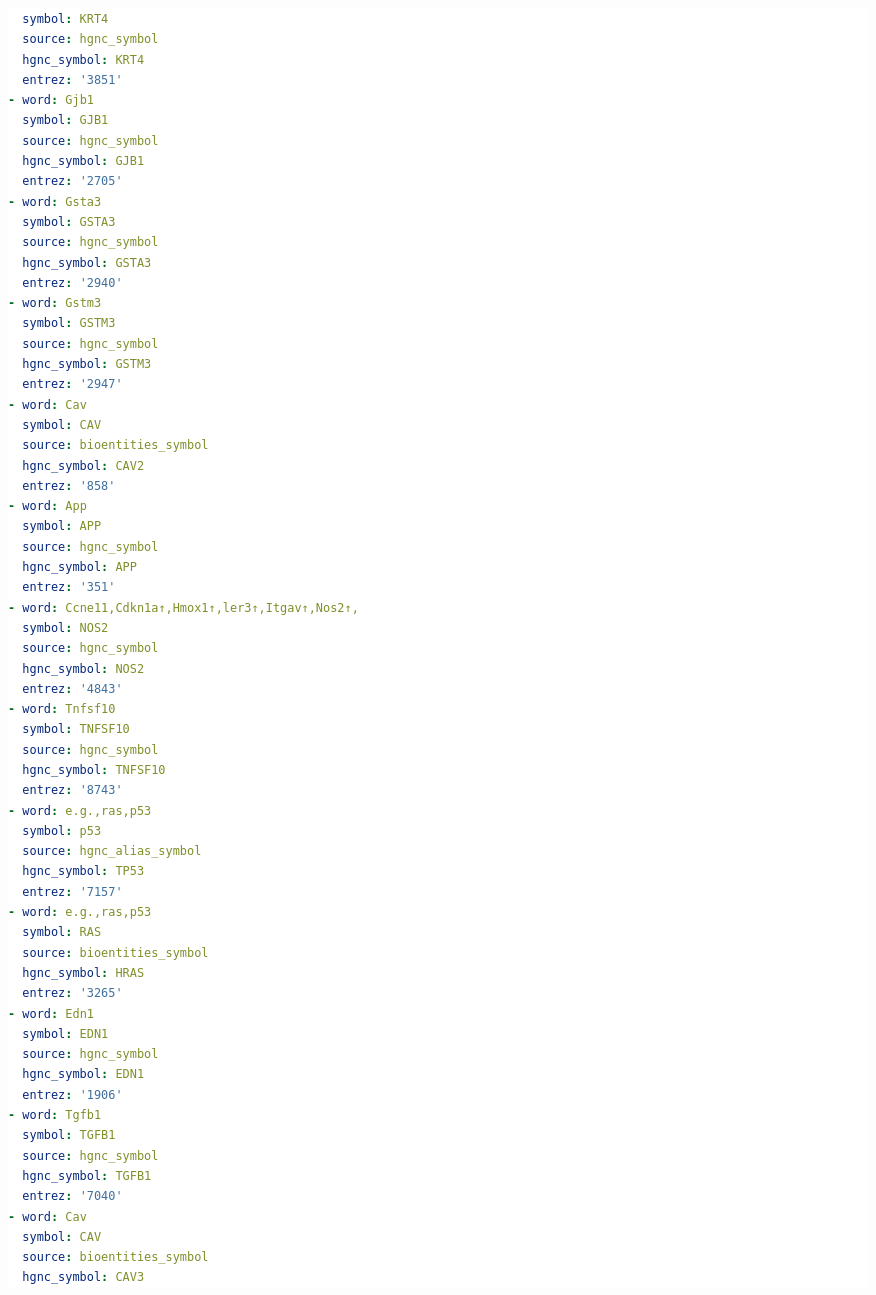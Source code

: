 ```yaml
  symbol: KRT4
  source: hgnc_symbol
  hgnc_symbol: KRT4
  entrez: '3851'
- word: Gjb1
  symbol: GJB1
  source: hgnc_symbol
  hgnc_symbol: GJB1
  entrez: '2705'
- word: Gsta3
  symbol: GSTA3
  source: hgnc_symbol
  hgnc_symbol: GSTA3
  entrez: '2940'
- word: Gstm3
  symbol: GSTM3
  source: hgnc_symbol
  hgnc_symbol: GSTM3
  entrez: '2947'
- word: Cav
  symbol: CAV
  source: bioentities_symbol
  hgnc_symbol: CAV2
  entrez: '858'
- word: App
  symbol: APP
  source: hgnc_symbol
  hgnc_symbol: APP
  entrez: '351'
- word: Ccne11,Cdkn1a↑,Hmox1↑,ler3↑,Itgav↑,Nos2↑,
  symbol: NOS2
  source: hgnc_symbol
  hgnc_symbol: NOS2
  entrez: '4843'
- word: Tnfsf10
  symbol: TNFSF10
  source: hgnc_symbol
  hgnc_symbol: TNFSF10
  entrez: '8743'
- word: e.g.,ras,p53
  symbol: p53
  source: hgnc_alias_symbol
  hgnc_symbol: TP53
  entrez: '7157'
- word: e.g.,ras,p53
  symbol: RAS
  source: bioentities_symbol
  hgnc_symbol: HRAS
  entrez: '3265'
- word: Edn1
  symbol: EDN1
  source: hgnc_symbol
  hgnc_symbol: EDN1
  entrez: '1906'
- word: Tgfb1
  symbol: TGFB1
  source: hgnc_symbol
  hgnc_symbol: TGFB1
  entrez: '7040'
- word: Cav
  symbol: CAV
  source: bioentities_symbol
  hgnc_symbol: CAV3
```